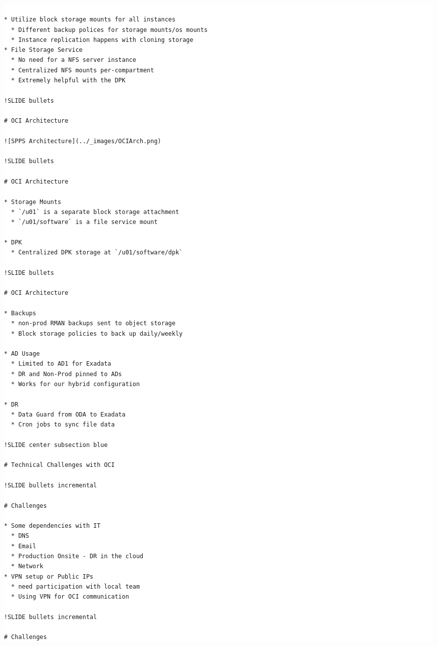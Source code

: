 ~~~SECTION:notes~~~

* Utilize block storage mounts for all instances
  * Different backup polices for storage mounts/os mounts
  * Instance replication happens with cloning storage
* File Storage Service
  * No need for a NFS server instance
  * Centralized NFS mounts per-compartment
  * Extremely helpful with the DPK

!SLIDE bullets

# OCI Architecture

![SPPS Architecture](../_images/OCIArch.png)

!SLIDE bullets

# OCI Architecture

* Storage Mounts
  * `/u01` is a separate block storage attachment
  * `/u01/software` is a file service mount

* DPK 
  * Centralized DPK storage at `/u01/software/dpk`

!SLIDE bullets

# OCI Architecture

* Backups
  * non-prod RMAN backups sent to object storage
  * Block storage policies to back up daily/weekly

* AD Usage
  * Limited to AD1 for Exadata
  * DR and Non-Prod pinned to ADs
  * Works for our hybrid configuration

* DR
  * Data Guard from ODA to Exadata
  * Cron jobs to sync file data

!SLIDE center subsection blue

# Technical Challenges with OCI

!SLIDE bullets incremental

# Challenges

* Some dependencies with IT
  * DNS
  * Email
  * Production Onsite - DR in the cloud
  * Network
* VPN setup or Public IPs
  * need participation with local team
  * Using VPN for OCI communication

!SLIDE bullets incremental

# Challenges
~~~